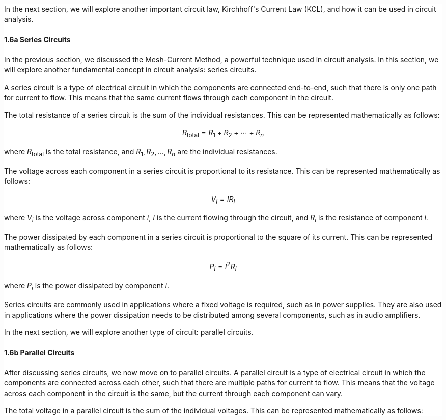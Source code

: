 In the next section, we will explore another important circuit law, Kirchhoff's Current Law (KCL), and how it can be used in circuit analysis.




#### 1.6a Series Circuits

In the previous section, we discussed the Mesh-Current Method, a powerful technique used in circuit analysis. In this section, we will explore another fundamental concept in circuit analysis: series circuits.

A series circuit is a type of electrical circuit in which the components are connected end-to-end, such that there is only one path for current to flow. This means that the same current flows through each component in the circuit.

The total resistance of a series circuit is the sum of the individual resistances. This can be represented mathematically as follows:

$$
R_{\text{total}} = R_1 + R_2 + \cdots + R_n
$$

where $R_{\text{total}}$ is the total resistance, and $R_1, R_2, \ldots, R_n$ are the individual resistances.

The voltage across each component in a series circuit is proportional to its resistance. This can be represented mathematically as follows:

$$
V_i = I R_i
$$

where $V_i$ is the voltage across component $i$, $I$ is the current flowing through the circuit, and $R_i$ is the resistance of component $i$.

The power dissipated by each component in a series circuit is proportional to the square of its current. This can be represented mathematically as follows:

$$
P_i = I^2 R_i
$$

where $P_i$ is the power dissipated by component $i$.

Series circuits are commonly used in applications where a fixed voltage is required, such as in power supplies. They are also used in applications where the power dissipation needs to be distributed among several components, such as in audio amplifiers.

In the next section, we will explore another type of circuit: parallel circuits.

#### 1.6b Parallel Circuits

After discussing series circuits, we now move on to parallel circuits. A parallel circuit is a type of electrical circuit in which the components are connected across each other, such that there are multiple paths for current to flow. This means that the voltage across each component in the circuit is the same, but the current through each component can vary.

The total voltage in a parallel circuit is the sum of the individual voltages. This can be represented mathematically as follows:
